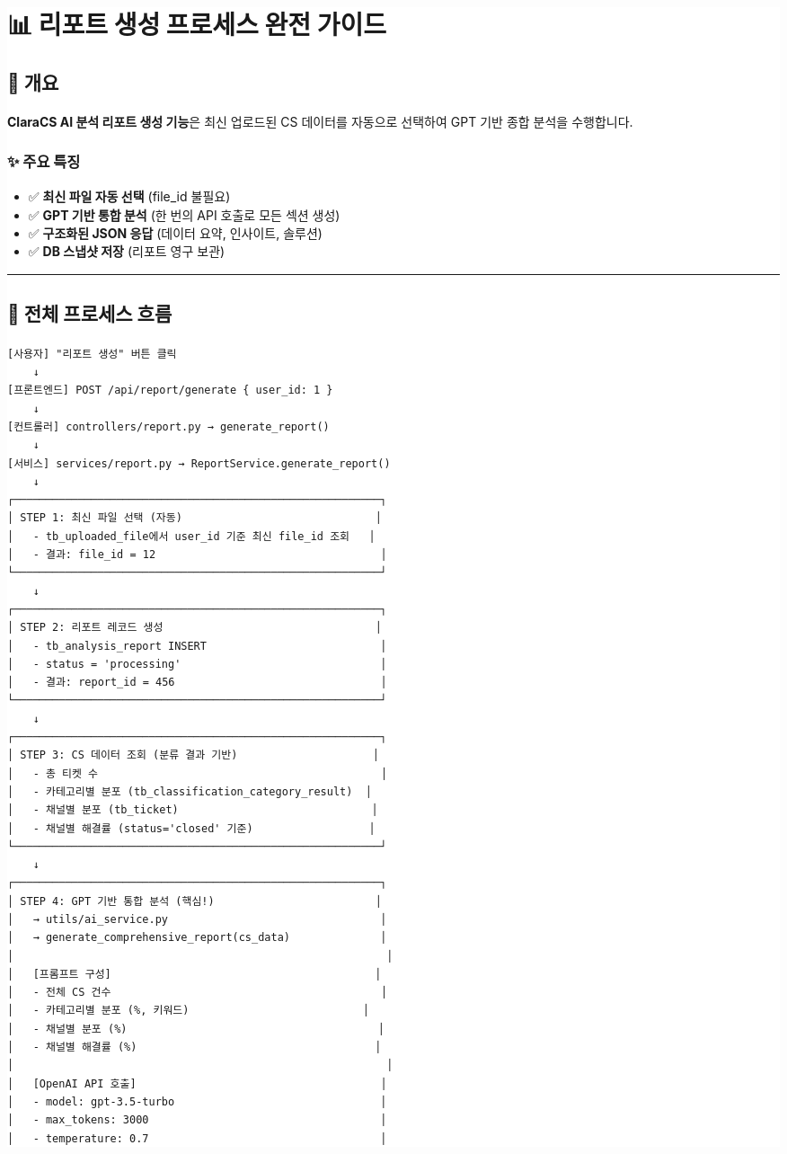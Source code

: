 # 📊 리포트 생성 프로세스 완전 가이드

## 🎯 개요

**ClaraCS AI 분석 리포트 생성 기능**은 최신 업로드된 CS 데이터를 자동으로 선택하여 GPT 기반 종합 분석을 수행합니다.

### ✨ 주요 특징

- ✅ **최신 파일 자동 선택** (file_id 불필요)
- ✅ **GPT 기반 통합 분석** (한 번의 API 호출로 모든 섹션 생성)
- ✅ **구조화된 JSON 응답** (데이터 요약, 인사이트, 솔루션)
- ✅ **DB 스냅샷 저장** (리포트 영구 보관)

---

## 🔄 전체 프로세스 흐름

```
[사용자] "리포트 생성" 버튼 클릭
    ↓
[프론트엔드] POST /api/report/generate { user_id: 1 }
    ↓
[컨트롤러] controllers/report.py → generate_report()
    ↓
[서비스] services/report.py → ReportService.generate_report()
    ↓
┌─────────────────────────────────────────────────────────┐
│ STEP 1: 최신 파일 선택 (자동)                              │
│   - tb_uploaded_file에서 user_id 기준 최신 file_id 조회   │
│   - 결과: file_id = 12                                   │
└─────────────────────────────────────────────────────────┘
    ↓
┌─────────────────────────────────────────────────────────┐
│ STEP 2: 리포트 레코드 생성                                 │
│   - tb_analysis_report INSERT                           │
│   - status = 'processing'                               │
│   - 결과: report_id = 456                                │
└─────────────────────────────────────────────────────────┘
    ↓
┌─────────────────────────────────────────────────────────┐
│ STEP 3: CS 데이터 조회 (분류 결과 기반)                     │
│   - 총 티켓 수                                            │
│   - 카테고리별 분포 (tb_classification_category_result)  │
│   - 채널별 분포 (tb_ticket)                              │
│   - 채널별 해결률 (status='closed' 기준)                  │
└─────────────────────────────────────────────────────────┘
    ↓
┌─────────────────────────────────────────────────────────┐
│ STEP 4: GPT 기반 통합 분석 (핵심!)                         │
│   → utils/ai_service.py                                 │
│   → generate_comprehensive_report(cs_data)              │
│                                                          │
│   [프롬프트 구성]                                         │
│   - 전체 CS 건수                                          │
│   - 카테고리별 분포 (%, 키워드)                           │
│   - 채널별 분포 (%)                                       │
│   - 채널별 해결률 (%)                                     │
│                                                          │
│   [OpenAI API 호출]                                      │
│   - model: gpt-3.5-turbo                                │
│   - max_tokens: 3000                                    │
│   - temperature: 0.7                                    │
```